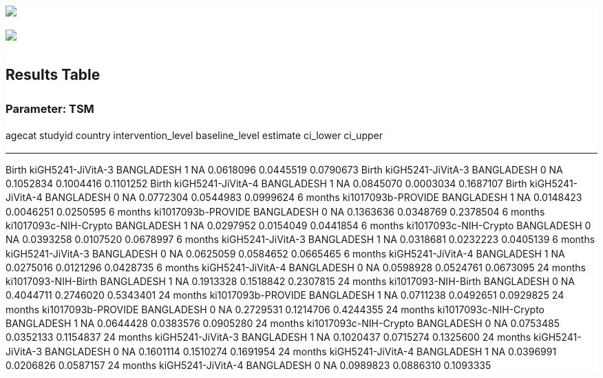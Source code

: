

![](/tmp/20b914f7-8df2-4e80-aed3-19ecce014865/b12b596c-c9aa-49eb-82ab-b89de1f81df7/REPORT_files/figure-html/plot_paf-1.png)

![](/tmp/20b914f7-8df2-4e80-aed3-19ecce014865/b12b596c-c9aa-49eb-82ab-b89de1f81df7/REPORT_files/figure-html/plot_par-1.png)

## Results Table

### Parameter: TSM


agecat      studyid                 country      intervention_level   baseline_level     estimate    ci_lower    ci_upper
----------  ----------------------  -----------  -------------------  ---------------  ----------  ----------  ----------
Birth       kiGH5241-JiVitA-3       BANGLADESH   1                    NA                0.0618096   0.0445519   0.0790673
Birth       kiGH5241-JiVitA-3       BANGLADESH   0                    NA                0.1052834   0.1004416   0.1101252
Birth       kiGH5241-JiVitA-4       BANGLADESH   1                    NA                0.0845070   0.0003034   0.1687107
Birth       kiGH5241-JiVitA-4       BANGLADESH   0                    NA                0.0772304   0.0544983   0.0999624
6 months    ki1017093b-PROVIDE      BANGLADESH   1                    NA                0.0148423   0.0046251   0.0250595
6 months    ki1017093b-PROVIDE      BANGLADESH   0                    NA                0.1363636   0.0348769   0.2378504
6 months    ki1017093c-NIH-Crypto   BANGLADESH   1                    NA                0.0297952   0.0154049   0.0441854
6 months    ki1017093c-NIH-Crypto   BANGLADESH   0                    NA                0.0393258   0.0107520   0.0678997
6 months    kiGH5241-JiVitA-3       BANGLADESH   1                    NA                0.0318681   0.0232223   0.0405139
6 months    kiGH5241-JiVitA-3       BANGLADESH   0                    NA                0.0625059   0.0584652   0.0665465
6 months    kiGH5241-JiVitA-4       BANGLADESH   1                    NA                0.0275016   0.0121296   0.0428735
6 months    kiGH5241-JiVitA-4       BANGLADESH   0                    NA                0.0598928   0.0524761   0.0673095
24 months   ki1017093-NIH-Birth     BANGLADESH   1                    NA                0.1913328   0.1518842   0.2307815
24 months   ki1017093-NIH-Birth     BANGLADESH   0                    NA                0.4044711   0.2746020   0.5343401
24 months   ki1017093b-PROVIDE      BANGLADESH   1                    NA                0.0711238   0.0492651   0.0929825
24 months   ki1017093b-PROVIDE      BANGLADESH   0                    NA                0.2729531   0.1214706   0.4244355
24 months   ki1017093c-NIH-Crypto   BANGLADESH   1                    NA                0.0644428   0.0383576   0.0905280
24 months   ki1017093c-NIH-Crypto   BANGLADESH   0                    NA                0.0753485   0.0352133   0.1154837
24 months   kiGH5241-JiVitA-3       BANGLADESH   1                    NA                0.1020437   0.0715274   0.1325600
24 months   kiGH5241-JiVitA-3       BANGLADESH   0                    NA                0.1601114   0.1510274   0.1691954
24 months   kiGH5241-JiVitA-4       BANGLADESH   1                    NA                0.0396991   0.0206826   0.0587157
24 months   kiGH5241-JiVitA-4       BANGLADESH   0                    NA                0.0989823   0.0886310   0.1093335
